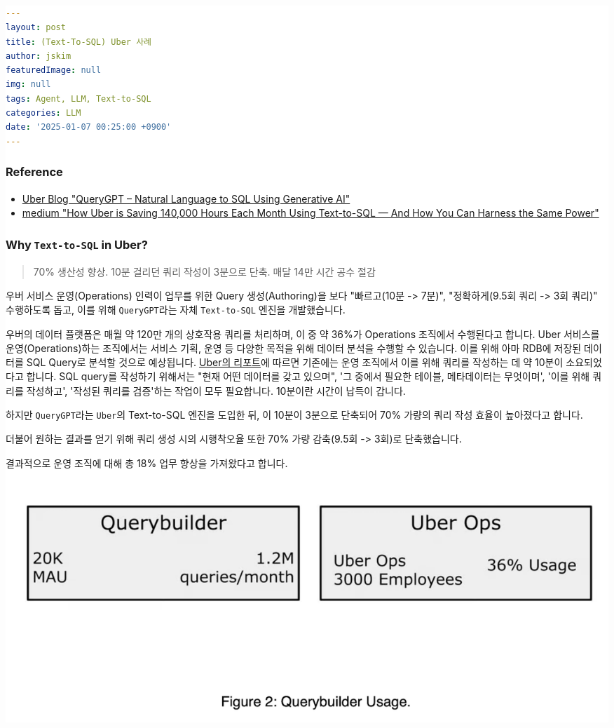 ```yaml
---
layout: post
title: (Text-To-SQL) Uber 사례
author: jskim
featuredImage: null
img: null
tags: Agent, LLM, Text-to-SQL
categories: LLM
date: '2025-01-07 00:25:00 +0900'
---
```


### Reference
- [Uber Blog "QueryGPT – Natural Language to SQL Using Generative AI"](https://www.uber.com/en-TW/blog/query-gpt/)
- [medium "How Uber is Saving 140,000 Hours Each Month Using Text-to-SQL — And How You Can Harness the Same Power"](https://medium.com/wrenai/how-uber-is-saving-140-000-hours-each-month-using-text-to-sql-and-how-you-can-harness-the-same-fb4818ae4ea3)

### Why `Text-to-SQL` in Uber?

> 70% 생산성 향상. 10분 걸리던 쿼리 작성이 3분으로 단축. 매달 14만 시간 공수 절감

우버 서비스 운영(Operations) 인력이 업무를 위한 Query 생성(Authoring)을 보다 "빠르고(10분 -> 7분)", "정확하게(9.5회 쿼리 -> 3회 쿼리)" 수행하도록 돕고, 이를 위해 `QueryGPT`라는 자체 `Text-to-SQL` 엔진을 개발했습니다.

우버의 데이터 플랫폼은 매월 약 120만 개의 상호작용 쿼리를 처리하며, 이 중 약 36%가 Operations 조직에서 수행된다고 합니다. Uber 서비스를 운영(Operations)하는 조직에서는 서비스 기획, 운영 등 다양한 목적을 위해 데이터 분석을 수행할 수 있습니다. 이를 위해 아마 RDB에 저장된 데이터를 SQL Query로 분석할 것으로 예상됩니다. [Uber의 리포트](https://www.uber.com/en-TW/blog/query-gpt/)에 따르면 기존에는 운영 조직에서 이를 위해 쿼리를 작성하는 데 약 10분이 소요되었다고 합니다. SQL query를 작성하기 위해서는 "현재 어떤 데이터를 갖고 있으며", '그 중에서 필요한 테이블, 메타데이터는 무엇이며', '이를 위해 쿼리를 작성하고', '작성된 쿼리를 검증'하는 작업이 모두 필요합니다. 10분이란 시간이 납득이 갑니다.

하지만 `QueryGPT`라는 `Uber`의 Text-to-SQL 엔진을 도입한 뒤, 이 10분이 3분으로 단축되어 70% 가량의 쿼리 작성 효율이 높아졌다고 합니다.

더불어 원하는 결과를 얻기 위해 쿼리 생성 시의 시행착오율 또한 70% 가량 감축(9.5회 -> 3회)로 단축했습니다.

결과적으로 운영 조직에 대해 총 18% 업무 향상을 가져왔다고 합니다.

<img src="../assets/img/llm/uber1_1.png" alt="Wrong Path">